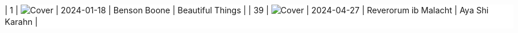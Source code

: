 | 1 | ![Cover](https://i.discogs.com/7iZA8gPOzVlUIvqxKs-xeCAoKrYnTervWhAtAeNlFOk/rs:fit/g:sm/q:40/h:150/w:150/czM6Ly9kaXNjb2dz/LWRhdGFiYXNlLWlt/YWdlcy9SLTMwMDcx/MjYwLTE3MTAxOTQ1/ODktNDAzMS5qcGVn.jpeg) | 2024-01-18 | Benson Boone | Beautiful Things |
| 39 | ![Cover](https://i.discogs.com/uVK_b1JfwWiC_dQJVzDpThbs_ZrmNuO3zmufl-I8X-U/rs:fit/g:sm/q:40/h:150/w:150/czM6Ly9kaXNjb2dz/LWRhdGFiYXNlLWlt/YWdlcy9SLTMxNDAy/NzI3LTE3MjI3OTk2/ODYtMzQwMS5qcGVn.jpeg) | 2024-04-27 | Reverorum ib Malacht | Aya Shi Karahn |
